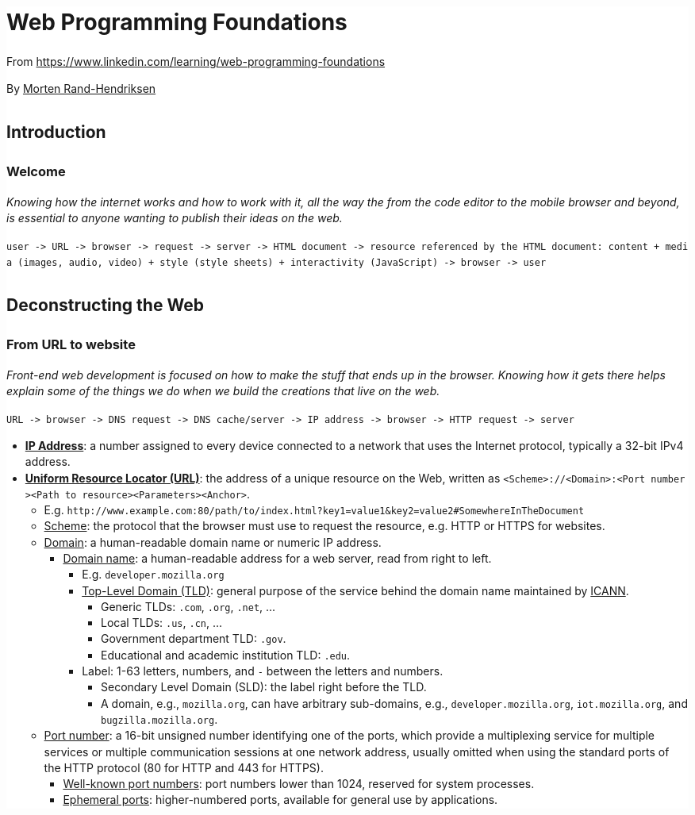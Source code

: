 # Web Programming Foundations
From https://www.linkedin.com/learning/web-programming-foundations

By [Morten Rand-Hendriksen](https://www.linkedin.com/learning/instructors/morten-rand-hendriksen)

## Introduction
### Welcome
_Knowing how the internet works and how to work with it, all the way the from the code editor to the mobile browser and beyond, is essential to anyone wanting to publish their ideas on the web._

```
user -> URL -> browser -> request -> server -> HTML document -> resource referenced by the HTML document: content + media (images, audio, video) + style (style sheets) + interactivity (JavaScript) -> browser -> user
```

## Deconstructing the Web
### From URL to website
_Front-end web development is focused on how to make the stuff that ends up in the browser. Knowing how it gets there helps explain some of the things we do when we build the creations that live on the web._

```
URL -> browser -> DNS request -> DNS cache/server -> IP address -> browser -> HTTP request -> server
```
- [**IP Address**](https://developer.mozilla.org/en-US/docs/Glossary/IP_Address): a number assigned to every device connected to a network that uses the Internet protocol, typically a 32-bit IPv4 address.
- [**Uniform Resource Locator (URL)**](https://developer.mozilla.org/en-US/docs/Learn/Common_questions/What_is_a_URL): the address of a unique resource on the Web, written as `<Scheme>://<Domain>:<Port number><Path to resource><Parameters><Anchor>`.
  - E.g. `http://www.example.com:80/path/to/index.html?key1=value1&key2=value2#SomewhereInTheDocument`
  - [Scheme](https://developer.mozilla.org/en-US/docs/Learn/Common_questions/What_is_a_URL#scheme): the protocol that the browser must use to request the resource, e.g. HTTP or HTTPS for websites.
  - [Domain](https://developer.mozilla.org/en-US/docs/Learn/Common_questions/What_is_a_URL#authority): a human-readable domain name or numeric IP address.
    - [Domain name](https://developer.mozilla.org/en-US/docs/Learn/Common_questions/What_is_a_domain_name): a human-readable address for a web server, read from right to left.
      - E.g. `developer.mozilla.org`
      - [Top-Level Domain (TLD)](https://developer.mozilla.org/en-US/docs/Glossary/TLD): general purpose of the service behind the domain name maintained by [ICANN](https://data.iana.org/TLD/tlds-alpha-by-domain.txt).
        - Generic TLDs: `.com`, `.org`, `.net`, ...
        - Local TLDs: `.us`, `.cn`, ...
        - Government department TLD: `.gov`.
        - Educational and academic institution TLD: `.edu`.
      - Label: 1-63 letters, numbers, and `-` between the letters and numbers.
        - Secondary Level Domain (SLD): the label right before the TLD.
        - A domain, e.g., `mozilla.org`, can have arbitrary sub-domains, e.g., `developer.mozilla.org`, `iot.mozilla.org`, and `bugzilla.mozilla.org`.  
  - [Port number](https://developer.mozilla.org/en-US/docs/Learn/Common_questions/What_is_a_URL#authority): a 16-bit unsigned number identifying one of the ports, which provide a multiplexing service for multiple services or multiple communication sessions at one network address, usually omitted when using the standard ports of the HTTP protocol (80 for HTTP and 443 for HTTPS).
    - [Well-known port numbers](https://en.wikipedia.org/wiki/Well-known_port_numbers): port numbers lower than 1024, reserved for system processes.
    - [Ephemeral ports](https://en.wikipedia.org/wiki/Ephemeral_port): higher-numbered ports, available for general use by applications.